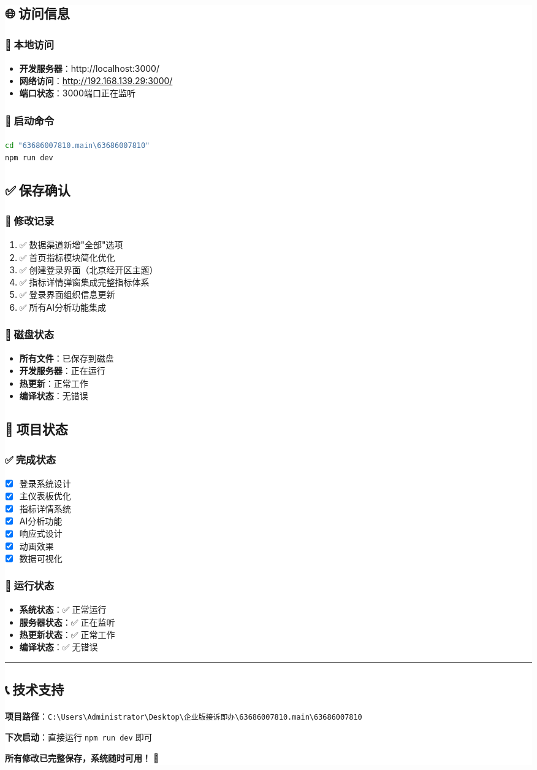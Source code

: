 ## 🌐 访问信息

### 📍 本地访问
- **开发服务器**：http://localhost:3000/
- **网络访问**：http://192.168.139.29:3000/
- **端口状态**：3000端口正在监听

### 🔄 启动命令
```bash
cd "63686007810.main\63686007810"
npm run dev
```

## ✅ 保存确认

### 📝 修改记录
1. ✅ 数据渠道新增"全部"选项
2. ✅ 首页指标模块简化优化
3. ✅ 创建登录界面（北京经开区主题）
4. ✅ 指标详情弹窗集成完整指标体系
5. ✅ 登录界面组织信息更新
6. ✅ 所有AI分析功能集成

### 💾 磁盘状态
- **所有文件**：已保存到磁盘
- **开发服务器**：正在运行
- **热更新**：正常工作
- **编译状态**：无错误

## 🎯 项目状态

### ✅ 完成状态
- [x] 登录系统设计
- [x] 主仪表板优化
- [x] 指标详情系统
- [x] AI分析功能
- [x] 响应式设计
- [x] 动画效果
- [x] 数据可视化

### 🚀 运行状态
- **系统状态**：✅ 正常运行
- **服务器状态**：✅ 正在监听
- **热更新状态**：✅ 正常工作
- **编译状态**：✅ 无错误

---

## 📞 技术支持

**项目路径**：`C:\Users\Administrator\Desktop\企业版接诉即办\63686007810.main\63686007810`

**下次启动**：直接运行 `npm run dev` 即可

**所有修改已完整保存，系统随时可用！** 🎉
